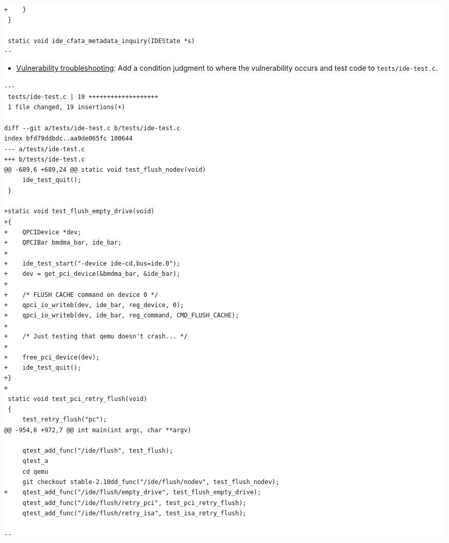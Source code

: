 ```
+    }
 }
 
 static void ide_cfata_metadata_inquiry(IDEState *s)
-- 
```
* [Vulnerability troubleshooting](https://lists.gnu.org/archive/html/qemu-devel/2017-08/msg01989.html): Add a condition judgment to where the vulnerability occurs and test code to `tests/ide-test.c`.  

```
---
 tests/ide-test.c | 19 +++++++++++++++++++
 1 file changed, 19 insertions(+)

diff --git a/tests/ide-test.c b/tests/ide-test.c
index bfd79ddbdc..aa9de065fc 100644
--- a/tests/ide-test.c
+++ b/tests/ide-test.c
@@ -689,6 +689,24 @@ static void test_flush_nodev(void)
     ide_test_quit();
 }
 
+static void test_flush_empty_drive(void)
+{
+    QPCIDevice *dev;
+    QPCIBar bmdma_bar, ide_bar;
+
+    ide_test_start("-device ide-cd,bus=ide.0");
+    dev = get_pci_device(&bmdma_bar, &ide_bar);
+
+    /* FLUSH CACHE command on device 0 */
+    qpci_io_writeb(dev, ide_bar, reg_device, 0);
+    qpci_io_writeb(dev, ide_bar, reg_command, CMD_FLUSH_CACHE);
+
+    /* Just testing that qemu doesn't crash... */
+
+    free_pci_device(dev);
+    ide_test_quit();
+}
+
 static void test_pci_retry_flush(void)
 {
     test_retry_flush("pc");
@@ -954,6 +972,7 @@ int main(int argc, char **argv)
 
     qtest_add_func("/ide/flush", test_flush);
     qtest_a
     cd qemu
     git checkout stable-2.10dd_func("/ide/flush/nodev", test_flush_nodev);
+    qtest_add_func("/ide/flush/empty_drive", test_flush_empty_drive);
     qtest_add_func("/ide/flush/retry_pci", test_pci_retry_flush);
     qtest_add_func("/ide/flush/retry_isa", test_isa_retry_flush);
 
-- 
```
